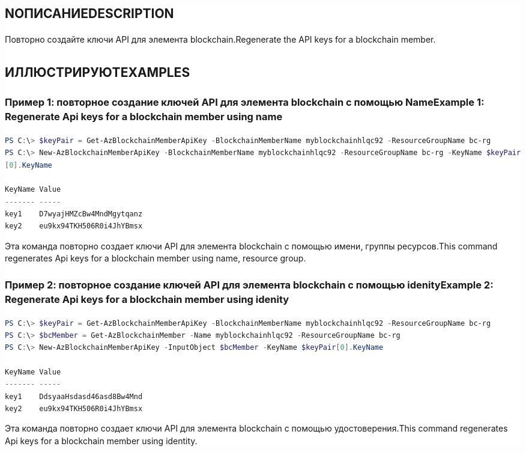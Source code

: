 ## <span data-ttu-id="c8265-107">NОПИСАНИЕ</span><span class="sxs-lookup"><span data-stu-id="c8265-107">DESCRIPTION</span></span>
<span data-ttu-id="c8265-108">Повторно создайте ключи API для элемента blockchain.</span><span class="sxs-lookup"><span data-stu-id="c8265-108">Regenerate the API keys for a blockchain member.</span></span>

## <span data-ttu-id="c8265-109">ИЛЛЮСТРИРУЮТ</span><span class="sxs-lookup"><span data-stu-id="c8265-109">EXAMPLES</span></span>

### <span data-ttu-id="c8265-110">Пример 1: повторное создание ключей API для элемента blockchain с помощью Name</span><span class="sxs-lookup"><span data-stu-id="c8265-110">Example 1: Regenerate Api keys for a blockchain member using name</span></span>
```powershell
PS C:\> $keyPair = Get-AzBlockchainMemberApiKey -BlockchainMemberName myblockchainhlqc92 -ResourceGroupName bc-rg
PS C:\> New-AzBlockchainMemberApiKey -BlockchainMemberName myblockchainhlqc92 -ResourceGroupName bc-rg -KeyName $keyPair[0].KeyName

KeyName Value
------- -----
key1    D7wyajHMZcBw4MndMgytqanz
key2    eu9kx94TKH506R0i4JhYBmsx
```

<span data-ttu-id="c8265-111">Эта команда повторно создает ключи API для элемента blockchain с помощью имени, группы ресурсов.</span><span class="sxs-lookup"><span data-stu-id="c8265-111">This command regenerates Api keys for a blockchain member using name, resource group.</span></span>

### <span data-ttu-id="c8265-112">Пример 2: повторное создание ключей API для элемента blockchain с помощью idenity</span><span class="sxs-lookup"><span data-stu-id="c8265-112">Example 2: Regenerate Api keys for a blockchain member using idenity</span></span>
```powershell
PS C:\> $keyPair = Get-AzBlockchainMemberApiKey -BlockchainMemberName myblockchainhlqc92 -ResourceGroupName bc-rg
PS C:\> $bcMember = Get-AzBlockchainMember -Name myblockchainhlqc92 -ResourceGroupName bc-rg
PS C:\> New-AzBlockchainMemberApiKey -InputObject $bcMember -KeyName $keyPair[0].KeyName

KeyName Value
------- -----
key1    DdsyaaHsdasd46asd8Bw4Mnd
key2    eu9kx94TKH506R0i4JhYBmsx
```

<span data-ttu-id="c8265-113">Эта команда повторно создает ключи API для элемента blockchain с помощью удостоверения.</span><span class="sxs-lookup"><span data-stu-id="c8265-113">This command regenerates Api keys for a blockchain member using identity.</span></span>
